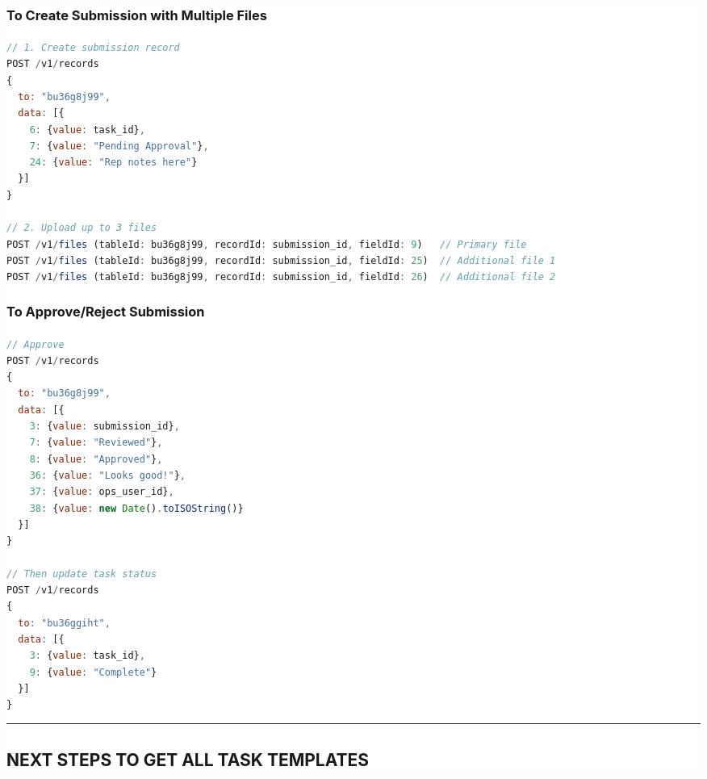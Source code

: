 ### To Create Submission with Multiple Files

```javascript
// 1. Create submission record
POST /v1/records
{
  to: "bu36g8j99",
  data: [{
    6: {value: task_id},
    7: {value: "Pending Approval"},
    24: {value: "Rep notes here"}
  }]
}

// 2. Upload up to 3 files
POST /v1/files (tableId: bu36g8j99, recordId: submission_id, fieldId: 9)   // Primary file
POST /v1/files (tableId: bu36g8j99, recordId: submission_id, fieldId: 25)  // Additional file 1
POST /v1/files (tableId: bu36g8j99, recordId: submission_id, fieldId: 26)  // Additional file 2
```

### To Approve/Reject Submission

```javascript
// Approve
POST /v1/records
{
  to: "bu36g8j99",
  data: [{
    3: {value: submission_id},
    7: {value: "Reviewed"},
    8: {value: "Approved"},
    36: {value: "Looks good!"},
    37: {value: ops_user_id},
    38: {value: new Date().toISOString()}
  }]
}

// Then update task status
POST /v1/records
{
  to: "bu36ggiht",
  data: [{
    3: {value: task_id},
    9: {value: "Complete"}
  }]
}
```

---

## NEXT STEPS TO GET ALL TASK TEMPLATES
